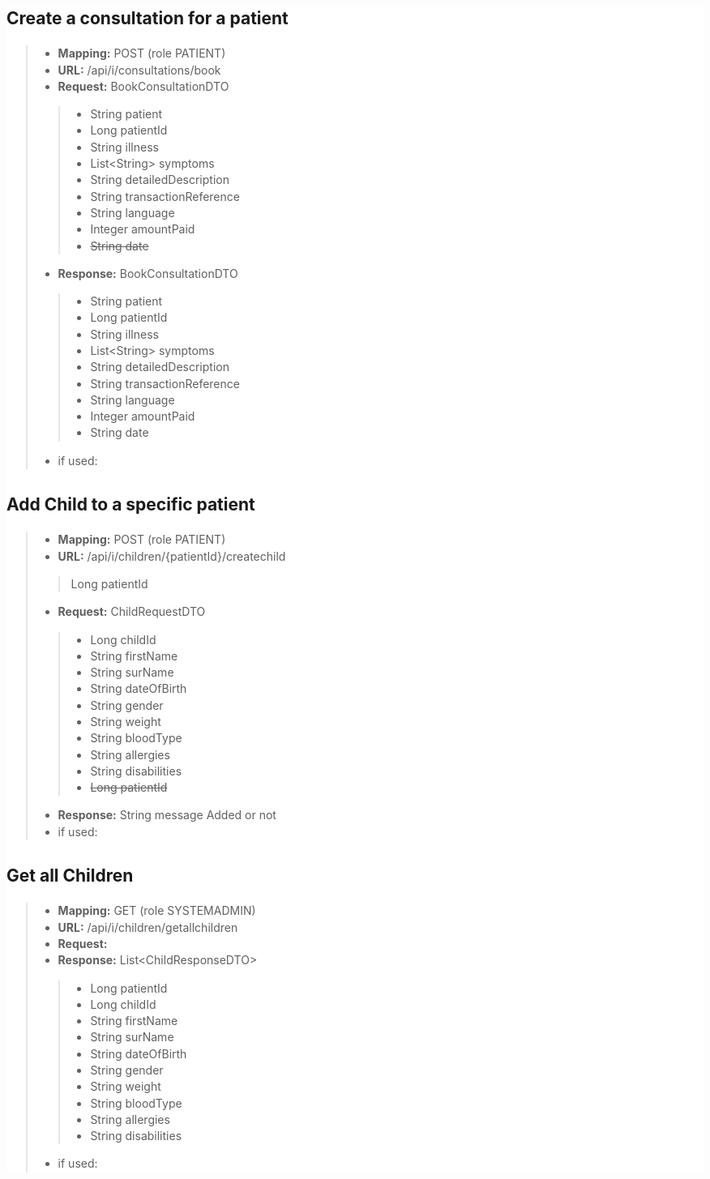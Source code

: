 ## Create a consultation for a patient
>- **Mapping:** POST (role PATIENT)
>- **URL:** /api/i/consultations/book
>- **Request:** BookConsultationDTO
>>- String patient
>>- Long patientId
>>- String illness
>>- List&LT;String> symptoms
>>- String detailedDescription
>>- String transactionReference
>>- String language
>>- Integer amountPaid
>>- ~~String date~~
>- **Response:** BookConsultationDTO
>>- String patient
>>- Long patientId
>>- String illness
>>- List&LT;String> symptoms
>>- String detailedDescription
>>- String transactionReference
>>- String language
>>- Integer amountPaid
>>- String date
>- if used: 

## Add Child to a specific patient
>- **Mapping:** POST (role PATIENT)
>- **URL:** /api/i/children/{patientId}/createchild
>> Long patientId
>- **Request:** ChildRequestDTO
>>- Long childId
>>- String firstName
>>- String surName
>>- String dateOfBirth
>>- String gender
>>- String weight
>>- String bloodType
>>- String allergies
>>- String disabilities
>>- ~~Long patientId~~
>- **Response:** String message Added or not
>- if used: 

## Get all Children
>- **Mapping:** GET (role SYSTEMADMIN)
>- **URL:** /api/i/children/getallchildren
>- **Request:** 
>- **Response:** List&LT;ChildResponseDTO>
>>- Long patientId
>>- Long childId
>>- String firstName
>>- String surName
>>- String dateOfBirth
>>- String gender
>>- String weight
>>- String bloodType
>>- String allergies
>>- String disabilities
>- if used: 
